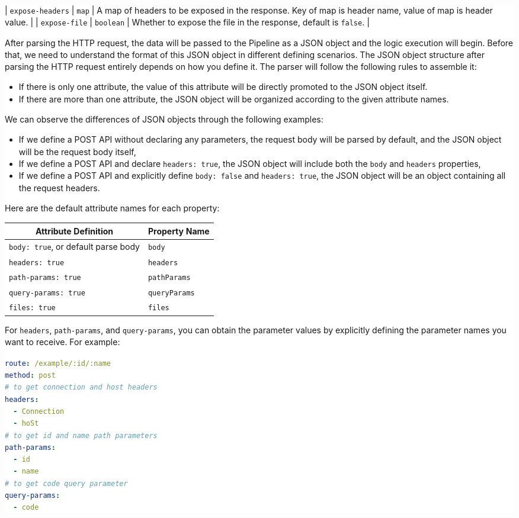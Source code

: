 | `expose-headers` | `map`                        | A map of headers to be exposed in the response. Key of map is header name, value of map is header value.                                                                                                                                                                                                                                                                                                                   |
| `expose-file`    | `boolean`                    | Whether to expose the file in the response, default is `false`.                                                                                                                                                                                                                                                                                                                                                            |

After parsing the HTTP request, the data will be passed to the Pipeline as a JSON object and the logic execution will begin. Before that, we
need to understand the format of this JSON object in different defining scenarios. The JSON object structure after parsing the HTTP request
entirely depends on how you define it. The parser will follow the following rules to assemble it:

- If there is only one attribute, the value of this attribute will be directly promoted to the JSON object itself.
- If there are more than one attribute, the JSON object will be organized according to the given attribute names.

We can observe the differences of JSON objects through the following examples:

- If we define a POST API without declaring any parameters, the request body will be parsed by default, and the JSON object will be the
  request body itself,
- If we define a POST API and declare `headers: true`, the JSON object will include both the `body` and `headers` properties,
- If we define a POST API and explicitly define `body: false` and `headers: true`, the JSON object will be an object containing all the
  request headers.

Here are the default attribute names for each property:

| Attribute Definition                | Property Name | 
|-------------------------------------|---------------|
| `body: true`, or default parse body | `body`        |
| `headers: true`                     | `headers`     |
| `path-params: true`                 | `pathParams`  |
| `query-params: true`                | `queryParams` |
| `files: true`                       | `files`       |

For `headers`, `path-params`, and `query-params`, you can obtain the parameter values by explicitly defining the parameter names you want to
receive. For example:

```yaml
route: /example/:id/:name
method: post
# to get connection and host headers
headers:
  - Connection
  - hoSt
# to get id and name path parameters
path-params:
  - id
  - name
# to get code query parameter
query-params:
  - code
```
